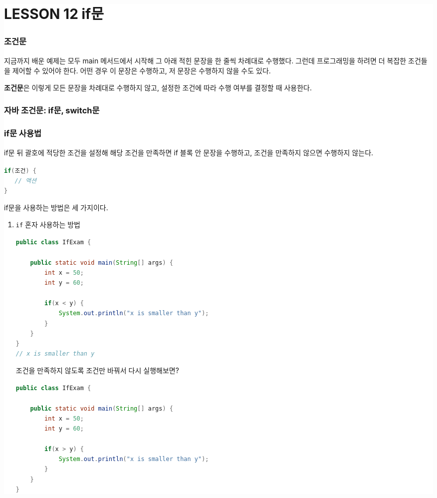 # LESSON 12 if문

### 조건문

지금까지 배운 예제는 모두 main 메서드에서 시작해 그 아래 적힌 문장을 한 줄씩 차례대로 수행했다. 그런데 프로그래밍을 하려면 더 복잡한 조건들을 제어할 수 있어야 한다. 어떤 경우 이 문장은 수행하고, 저 문장은 수행하지 않을 수도 있다. 

**조건문**은 이렇게 모든 문장을 차례대로 수행하지 않고, 설정한 조건에 따라 수행 여부를 결정할 때 사용한다. 

### 자바 조건문: if문, switch문

### if문 사용법

if문 뒤 괄호에 적당한 조건을 설정해 해당 조건을 만족하면 if 블록 안 문장을 수행하고, 조건을 만족하지 않으면 수행하지 않는다. 

```java
if(조건) {
   // 액션
} 
```

if문을 사용하는 방법은 세 가지이다.

1. `if` 혼자 사용하는 방법
    
    ```java
    public class IfExam {
    	
    	public static void main(String[] args) {
    		int x = 50;
    		int y = 60;
    		
    		if(x < y) {
    			System.out.println("x is smaller than y");
    		}
    	}
    }
    // x is smaller than y
    ```
    
    조건을 만족하지 않도록 조건만 바꿔서 다시 실행해보면?
    
    ```java
    public class IfExam {
    	
    	public static void main(String[] args) {
    		int x = 50;
    		int y = 60;
    		
    		if(x > y) {
    			System.out.println("x is smaller than y");
    		}
    	}
    }
    
